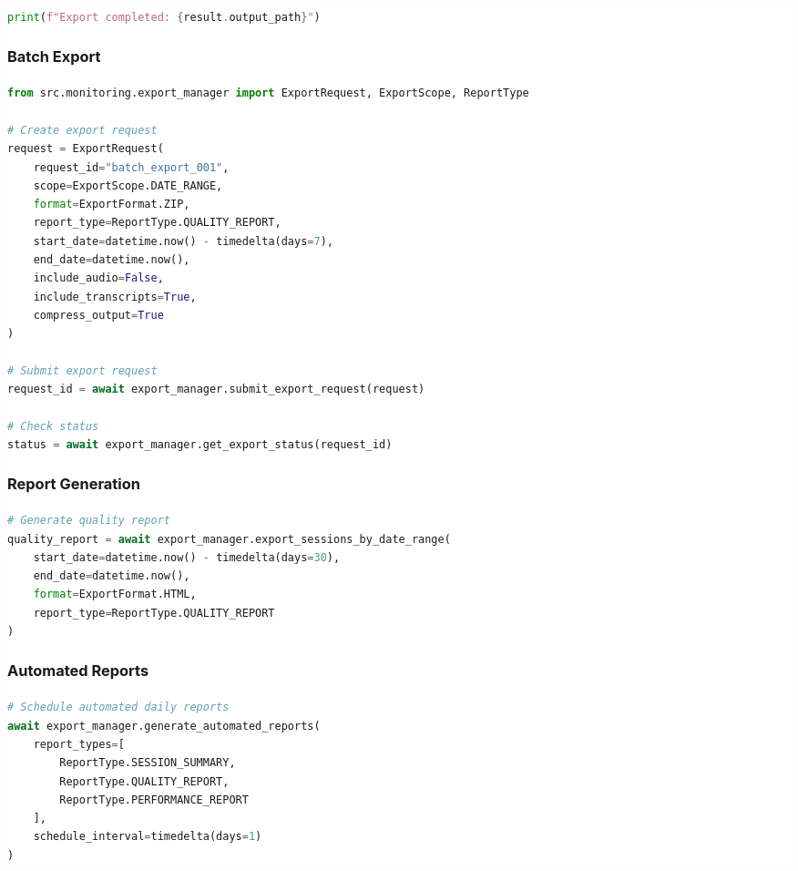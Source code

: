 ```python
print(f"Export completed: {result.output_path}")
```

### Batch Export

```python
from src.monitoring.export_manager import ExportRequest, ExportScope, ReportType

# Create export request
request = ExportRequest(
    request_id="batch_export_001",
    scope=ExportScope.DATE_RANGE,
    format=ExportFormat.ZIP,
    report_type=ReportType.QUALITY_REPORT,
    start_date=datetime.now() - timedelta(days=7),
    end_date=datetime.now(),
    include_audio=False,
    include_transcripts=True,
    compress_output=True
)

# Submit export request
request_id = await export_manager.submit_export_request(request)

# Check status
status = await export_manager.get_export_status(request_id)
```

### Report Generation

```python
# Generate quality report
quality_report = await export_manager.export_sessions_by_date_range(
    start_date=datetime.now() - timedelta(days=30),
    end_date=datetime.now(),
    format=ExportFormat.HTML,
    report_type=ReportType.QUALITY_REPORT
)
```

### Automated Reports

```python
# Schedule automated daily reports
await export_manager.generate_automated_reports(
    report_types=[
        ReportType.SESSION_SUMMARY,
        ReportType.QUALITY_REPORT,
        ReportType.PERFORMANCE_REPORT
    ],
    schedule_interval=timedelta(days=1)
)
```

